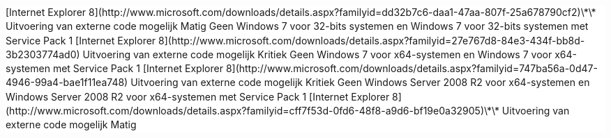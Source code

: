 <td style="border:1px solid black;">
[Internet Explorer 8](http://www.microsoft.com/downloads/details.aspx?familyid=dd32b7c6-daa1-47aa-807f-25a678790cf2)\*\*
</td>
<td style="border:1px solid black;">
Uitvoering van externe code mogelijk
</td>
<td style="border:1px solid black;">
Matig
</td>
<td style="border:1px solid black;">
Geen
</td>
</tr>
<tr class="alternateRow">
<td style="border:1px solid black;">
Windows 7 voor 32-bits systemen en Windows 7 voor 32-bits systemen met Service Pack 1
</td>
<td style="border:1px solid black;">
[Internet Explorer 8](http://www.microsoft.com/downloads/details.aspx?familyid=27e767d8-84e3-434f-bb8d-3b2303774ad0)
</td>
<td style="border:1px solid black;">
Uitvoering van externe code mogelijk
</td>
<td style="border:1px solid black;">
Kritiek
</td>
<td style="border:1px solid black;">
Geen
</td>
</tr>
<tr>
<td style="border:1px solid black;">
Windows 7 voor x64-systemen en Windows 7 voor x64-systemen met Service Pack 1
</td>
<td style="border:1px solid black;">
[Internet Explorer 8](http://www.microsoft.com/downloads/details.aspx?familyid=747ba56a-0d47-4946-99a4-bae1f11ea748)
</td>
<td style="border:1px solid black;">
Uitvoering van externe code mogelijk
</td>
<td style="border:1px solid black;">
Kritiek
</td>
<td style="border:1px solid black;">
Geen
</td>
</tr>
<tr class="alternateRow">
<td style="border:1px solid black;">
Windows Server 2008 R2 voor x64-systemen en Windows Server 2008 R2 voor x64-systemen met Service Pack 1
</td>
<td style="border:1px solid black;">
[Internet Explorer 8](http://www.microsoft.com/downloads/details.aspx?familyid=cff7f53d-0fd6-48f8-a9d6-bf19e0a32905)\*\*
</td>
<td style="border:1px solid black;">
Uitvoering van externe code mogelijk
</td>
<td style="border:1px solid black;">
Matig